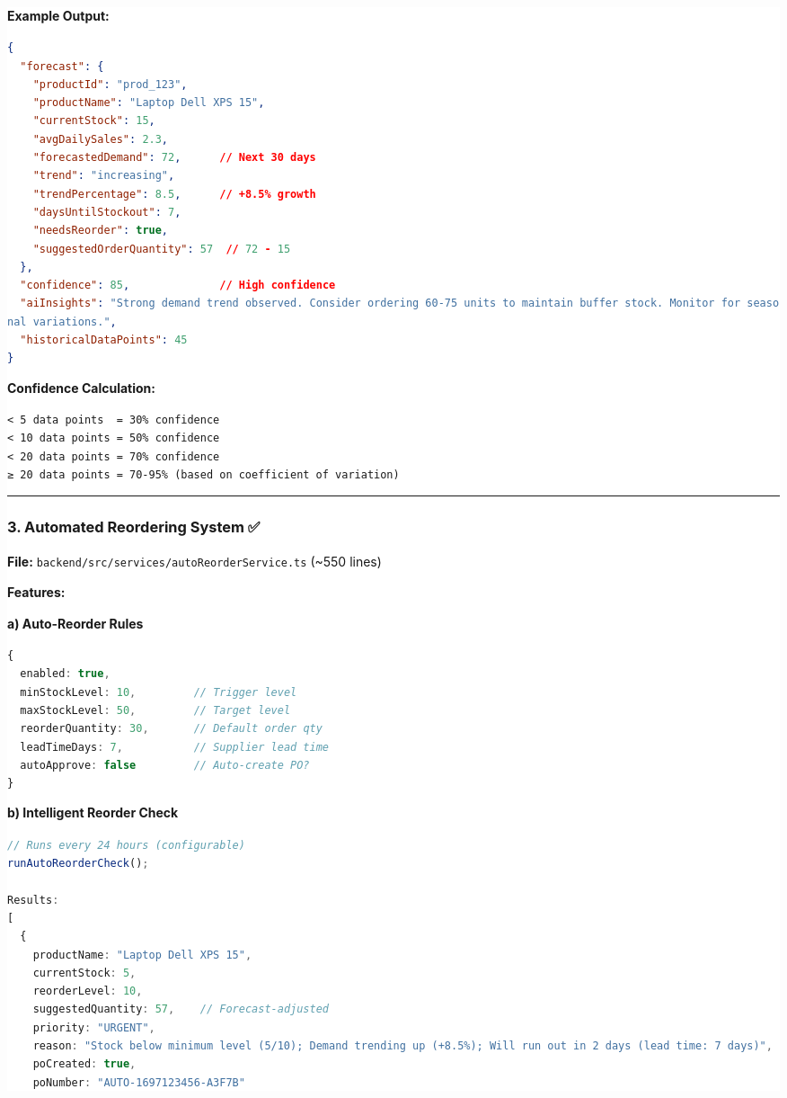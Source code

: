 
**Example Output:**
```json
{
  "forecast": {
    "productId": "prod_123",
    "productName": "Laptop Dell XPS 15",
    "currentStock": 15,
    "avgDailySales": 2.3,
    "forecastedDemand": 72,      // Next 30 days
    "trend": "increasing",
    "trendPercentage": 8.5,      // +8.5% growth
    "daysUntilStockout": 7,
    "needsReorder": true,
    "suggestedOrderQuantity": 57  // 72 - 15
  },
  "confidence": 85,              // High confidence
  "aiInsights": "Strong demand trend observed. Consider ordering 60-75 units to maintain buffer stock. Monitor for seasonal variations.",
  "historicalDataPoints": 45
}
```

**Confidence Calculation:**
```
< 5 data points  = 30% confidence
< 10 data points = 50% confidence
< 20 data points = 70% confidence
≥ 20 data points = 70-95% (based on coefficient of variation)
```

---

### 3. **Automated Reordering System** ✅

**File:** `backend/src/services/autoReorderService.ts` (~550 lines)

**Features:**

**a) Auto-Reorder Rules**
```typescript
{
  enabled: true,
  minStockLevel: 10,         // Trigger level
  maxStockLevel: 50,         // Target level
  reorderQuantity: 30,       // Default order qty
  leadTimeDays: 7,           // Supplier lead time
  autoApprove: false         // Auto-create PO?
}
```

**b) Intelligent Reorder Check**
```typescript
// Runs every 24 hours (configurable)
runAutoReorderCheck();

Results:
[
  {
    productName: "Laptop Dell XPS 15",
    currentStock: 5,
    reorderLevel: 10,
    suggestedQuantity: 57,    // Forecast-adjusted
    priority: "URGENT",
    reason: "Stock below minimum level (5/10); Demand trending up (+8.5%); Will run out in 2 days (lead time: 7 days)",
    poCreated: true,
    poNumber: "AUTO-1697123456-A3F7B"
```